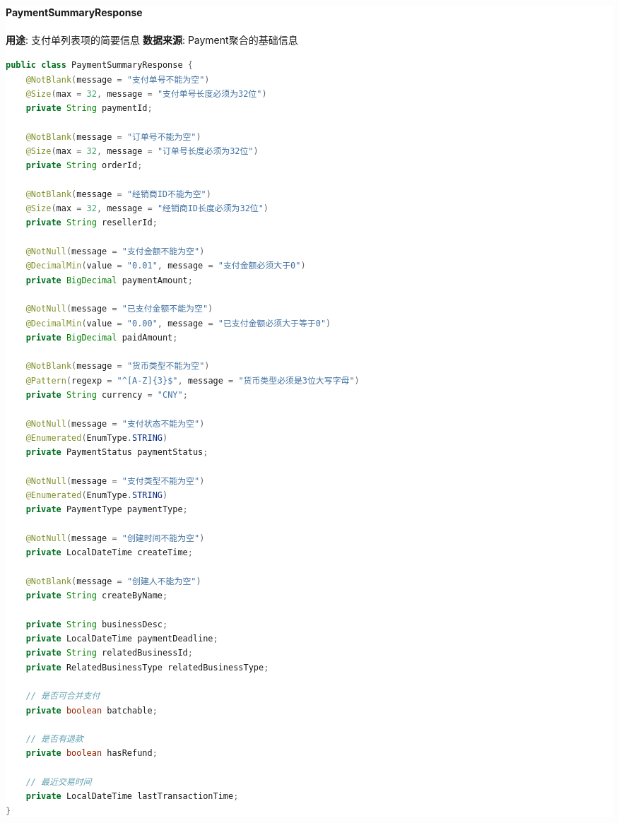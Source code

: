 #### PaymentSummaryResponse
**用途**: 支付单列表项的简要信息
**数据来源**: Payment聚合的基础信息

```java
public class PaymentSummaryResponse {
    @NotBlank(message = "支付单号不能为空")
    @Size(max = 32, message = "支付单号长度必须为32位")
    private String paymentId;
    
    @NotBlank(message = "订单号不能为空")
    @Size(max = 32, message = "订单号长度必须为32位")
    private String orderId;
    
    @NotBlank(message = "经销商ID不能为空")
    @Size(max = 32, message = "经销商ID长度必须为32位")
    private String resellerId;
    
    @NotNull(message = "支付金额不能为空")
    @DecimalMin(value = "0.01", message = "支付金额必须大于0")
    private BigDecimal paymentAmount;
    
    @NotNull(message = "已支付金额不能为空")
    @DecimalMin(value = "0.00", message = "已支付金额必须大于等于0")
    private BigDecimal paidAmount;
    
    @NotBlank(message = "货币类型不能为空")
    @Pattern(regexp = "^[A-Z]{3}$", message = "货币类型必须是3位大写字母")
    private String currency = "CNY";
    
    @NotNull(message = "支付状态不能为空")
    @Enumerated(EnumType.STRING)
    private PaymentStatus paymentStatus;
    
    @NotNull(message = "支付类型不能为空")
    @Enumerated(EnumType.STRING)
    private PaymentType paymentType;
    
    @NotNull(message = "创建时间不能为空")
    private LocalDateTime createTime;
    
    @NotBlank(message = "创建人不能为空")
    private String createByName;
    
    private String businessDesc;
    private LocalDateTime paymentDeadline;
    private String relatedBusinessId;
    private RelatedBusinessType relatedBusinessType;
    
    // 是否可合并支付
    private boolean batchable;
    
    // 是否有退款
    private boolean hasRefund;
    
    // 最近交易时间
    private LocalDateTime lastTransactionTime;
}
```
